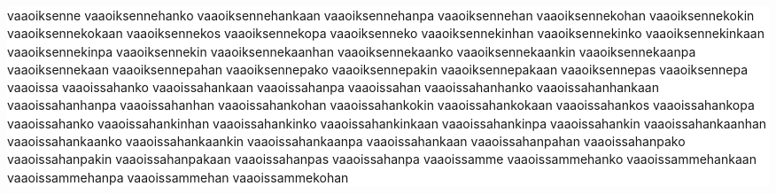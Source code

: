 vaaoiksenne
vaaoiksennehanko
vaaoiksennehankaan
vaaoiksennehanpa
vaaoiksennehan
vaaoiksennekohan
vaaoiksennekokin
vaaoiksennekokaan
vaaoiksennekos
vaaoiksennekopa
vaaoiksenneko
vaaoiksennekinhan
vaaoiksennekinko
vaaoiksennekinkaan
vaaoiksennekinpa
vaaoiksennekin
vaaoiksennekaanhan
vaaoiksennekaanko
vaaoiksennekaankin
vaaoiksennekaanpa
vaaoiksennekaan
vaaoiksennepahan
vaaoiksennepako
vaaoiksennepakin
vaaoiksennepakaan
vaaoiksennepas
vaaoiksennepa
vaaoissa
vaaoissahanko
vaaoissahankaan
vaaoissahanpa
vaaoissahan
vaaoissahanhanko
vaaoissahanhankaan
vaaoissahanhanpa
vaaoissahanhan
vaaoissahankohan
vaaoissahankokin
vaaoissahankokaan
vaaoissahankos
vaaoissahankopa
vaaoissahanko
vaaoissahankinhan
vaaoissahankinko
vaaoissahankinkaan
vaaoissahankinpa
vaaoissahankin
vaaoissahankaanhan
vaaoissahankaanko
vaaoissahankaankin
vaaoissahankaanpa
vaaoissahankaan
vaaoissahanpahan
vaaoissahanpako
vaaoissahanpakin
vaaoissahanpakaan
vaaoissahanpas
vaaoissahanpa
vaaoissamme
vaaoissammehanko
vaaoissammehankaan
vaaoissammehanpa
vaaoissammehan
vaaoissammekohan